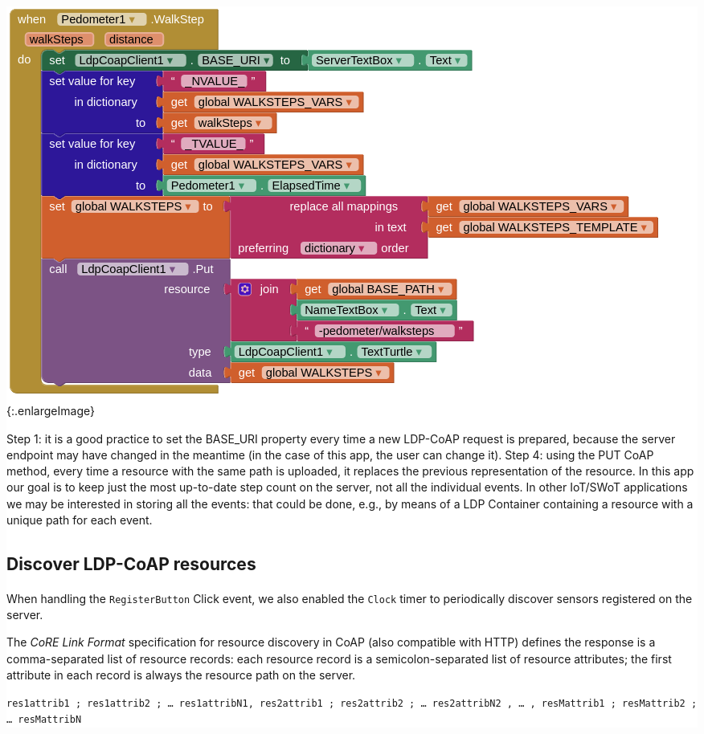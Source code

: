 ![](ldp-coap/walkstep.png){:.enlargeImage}

<note>
Step 1: it is a good practice to set the BASE_URI property every time a new LDP-CoAP request is prepared, because the server endpoint may have changed in the meantime (in the case of this app, the user can change it).
</note>

<note>
Step 4: using the PUT CoAP method, every time a resource with the same path is uploaded, it replaces the previous representation of the resource. In this app our goal is to keep just the most up-to-date step count on the server, not all the individual events. In other IoT/SWoT applications we may be interested in storing all the events: that could be done, e.g., by means of a LDP Container containing a resource with a unique path for each event.
</note>

## Discover LDP-CoAP resources

When handling the `RegisterButton` Click event, we also enabled the `Clock` timer to periodically discover sensors registered on the server. 

The _CoRE Link Format_ specification for resource discovery in CoAP (also compatible with HTTP) defines the response is a comma-separated list of resource records: each resource record is a semicolon-separated list of resource attributes; the first attribute in each record is always the resource path on the server.

```
res1attrib1 ; res1attrib2 ; … res1attribN1, res2attrib1 ; res2attrib2 ; … res2attribN2 , … , resMattrib1 ; resMattrib2 ; … resMattribN
```
